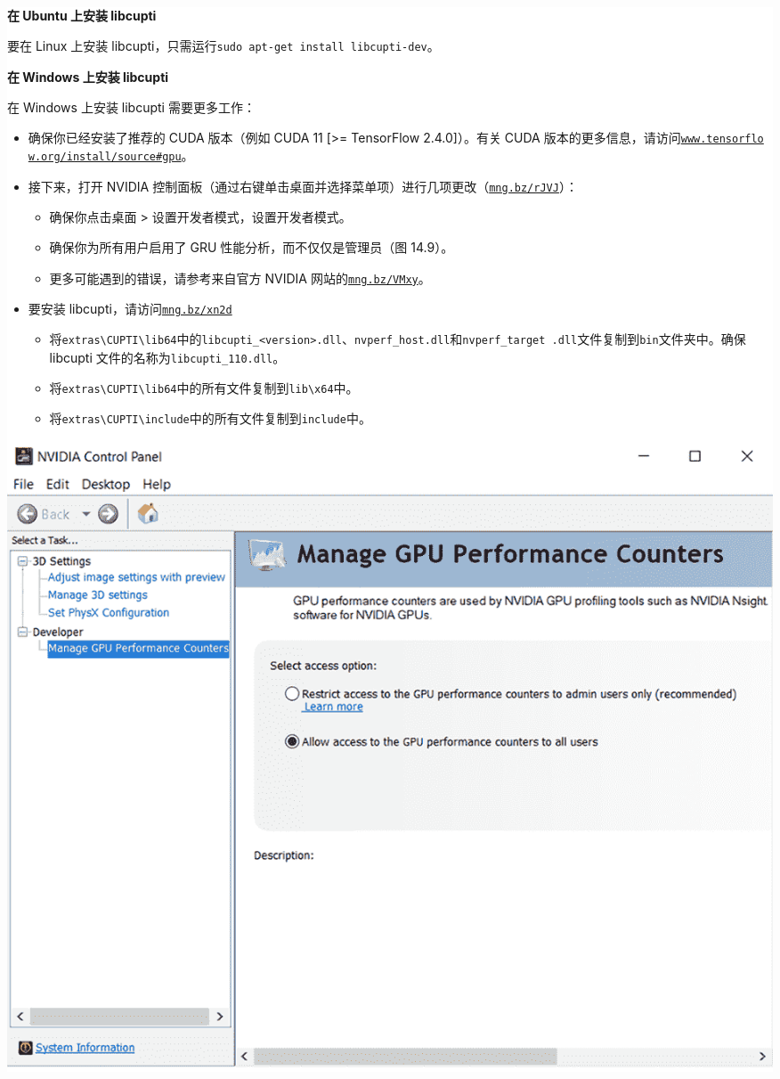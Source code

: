 **在 Ubuntu 上安装 libcupti**

要在 Linux 上安装 libcupti，只需运行`sudo apt-get install libcupti-dev`。

**在 Windows 上安装 libcupti**

在 Windows 上安装 libcupti 需要更多工作：

+   确保你已经安装了推荐的 CUDA 版本（例如 CUDA 11 [>= TensorFlow 2.4.0]）。有关 CUDA 版本的更多信息，请访问[`www.tensorflow.org/install/source#gpu`](https://www.tensorflow.org/install/source#gpu)。

+   接下来，打开 NVIDIA 控制面板（通过右键单击桌面并选择菜单项）进行几项更改（[`mng.bz/rJVJ`](http://mng.bz/rJVJ)）：

    +   确保你点击桌面 > 设置开发者模式，设置开发者模式。

    +   确保你为所有用户启用了 GRU 性能分析，而不仅仅是管理员（图 14.9）。

    +   更多可能遇到的错误，请参考来自官方 NVIDIA 网站的[`mng.bz/VMxy`](http://mng.bz/VMxy)。

+   要安装 libcupti，请访问[`mng.bz/xn2d`](http://mng.bz/xn2d)

    +   将`extras\CUPTI\lib64`中的`libcupti_<version>.dll`、`nvperf_host.dll`和`nvperf_target .dll`文件复制到`bin`文件夹中。确保 libcupti 文件的名称为`libcupti_110.dll`。

    +   将`extras\CUPTI\lib64`中的所有文件复制到`lib\x64`中。

    +   将`extras\CUPTI\include`中的所有文件复制到`include`中。

![14-09](img/14-09.png)
